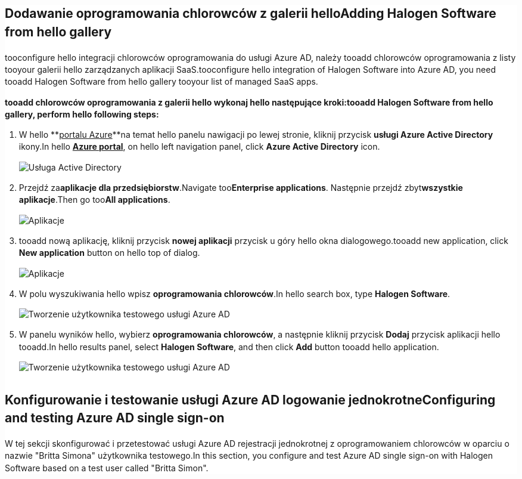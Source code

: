 ## <a name="adding-halogen-software-from-hello-gallery"></a><span data-ttu-id="1a56f-123">Dodawanie oprogramowania chlorowców z galerii hello</span><span class="sxs-lookup"><span data-stu-id="1a56f-123">Adding Halogen Software from hello gallery</span></span>

<span data-ttu-id="1a56f-124">tooconfigure hello integracji chlorowców oprogramowania do usługi Azure AD, należy tooadd chlorowców oprogramowania z listy tooyour galerii hello zarządzanych aplikacji SaaS.</span><span class="sxs-lookup"><span data-stu-id="1a56f-124">tooconfigure hello integration of Halogen Software into Azure AD, you need tooadd Halogen Software from hello gallery tooyour list of managed SaaS apps.</span></span>

<span data-ttu-id="1a56f-125">**tooadd chlorowców oprogramowania z galerii hello wykonaj hello następujące kroki:**</span><span class="sxs-lookup"><span data-stu-id="1a56f-125">**tooadd Halogen Software from hello gallery, perform hello following steps:**</span></span>

1. <span data-ttu-id="1a56f-126">W hello  **[portalu Azure](https://portal.azure.com)**na temat hello panelu nawigacji po lewej stronie, kliknij przycisk **usługi Azure Active Directory** ikony.</span><span class="sxs-lookup"><span data-stu-id="1a56f-126">In hello **[Azure portal](https://portal.azure.com)**, on hello left navigation panel, click **Azure Active Directory** icon.</span></span> 

    ![Usługa Active Directory][1]

2. <span data-ttu-id="1a56f-128">Przejdź za**aplikacje dla przedsiębiorstw**.</span><span class="sxs-lookup"><span data-stu-id="1a56f-128">Navigate too**Enterprise applications**.</span></span> <span data-ttu-id="1a56f-129">Następnie przejdź zbyt**wszystkie aplikacje**.</span><span class="sxs-lookup"><span data-stu-id="1a56f-129">Then go too**All applications**.</span></span>

    ![Aplikacje][2]
    
3. <span data-ttu-id="1a56f-131">tooadd nową aplikację, kliknij przycisk **nowej aplikacji** przycisk u góry hello okna dialogowego.</span><span class="sxs-lookup"><span data-stu-id="1a56f-131">tooadd new application, click **New application** button on hello top of dialog.</span></span>

    ![Aplikacje][3]

4. <span data-ttu-id="1a56f-133">W polu wyszukiwania hello wpisz **oprogramowania chlorowców**.</span><span class="sxs-lookup"><span data-stu-id="1a56f-133">In hello search box, type **Halogen Software**.</span></span>

    ![Tworzenie użytkownika testowego usługi Azure AD](./media/active-directory-saas-halogen-software-tutorial/tutorial_halogensoftware_search.png)

5. <span data-ttu-id="1a56f-135">W panelu wyników hello, wybierz **oprogramowania chlorowców**, a następnie kliknij przycisk **Dodaj** przycisk aplikacji hello tooadd.</span><span class="sxs-lookup"><span data-stu-id="1a56f-135">In hello results panel, select **Halogen Software**, and then click **Add** button tooadd hello application.</span></span>

    ![Tworzenie użytkownika testowego usługi Azure AD](./media/active-directory-saas-halogen-software-tutorial/tutorial_halogensoftware_addfromgallery.png)

##  <a name="configuring-and-testing-azure-ad-single-sign-on"></a><span data-ttu-id="1a56f-137">Konfigurowanie i testowanie usługi Azure AD logowanie jednokrotne</span><span class="sxs-lookup"><span data-stu-id="1a56f-137">Configuring and testing Azure AD single sign-on</span></span>
<span data-ttu-id="1a56f-138">W tej sekcji skonfigurować i przetestować usługi Azure AD rejestracji jednokrotnej z oprogramowaniem chlorowców w oparciu o nazwie "Britta Simona" użytkownika testowego.</span><span class="sxs-lookup"><span data-stu-id="1a56f-138">In this section, you configure and test Azure AD single sign-on with Halogen Software based on a test user called "Britta Simon".</span></span>


[1]: ./media/active-directory-saas-halogen-software-tutorial/tutorial_general_01.png
[2]: ./media/active-directory-saas-halogen-software-tutorial/tutorial_general_02.png
[3]: ./media/active-directory-saas-halogen-software-tutorial/tutorial_general_03.png
[4]: ./media/active-directory-saas-halogen-software-tutorial/tutorial_general_04.png
[12]: ./media/active-directory-saas-halogen-software-tutorial/tutorial_halogen_12.png
[13]: ./media/active-directory-saas-halogen-software-tutorial/tutorial_halogen_13.png
[14]: ./media/active-directory-saas-halogen-software-tutorial/tutorial_halogen_14.png
[100]: ./media/active-directory-saas-halogen-software-tutorial/tutorial_general_100.png
[200]: ./media/active-directory-saas-halogen-software-tutorial/tutorial_general_200.png
[201]: ./media/active-directory-saas-halogen-software-tutorial/tutorial_general_201.png
[202]: ./media/active-directory-saas-halogen-software-tutorial/tutorial_general_202.png
[203]: ./media/active-directory-saas-halogen-software-tutorial/tutorial_general_203.png
[300]: ./media/active-directory-saas-halogen-software-tutorial/tutorial_halogen_300.png
[301]: ./media/active-directory-saas-halogen-software-tutorial/tutorial_halogen_301.png
